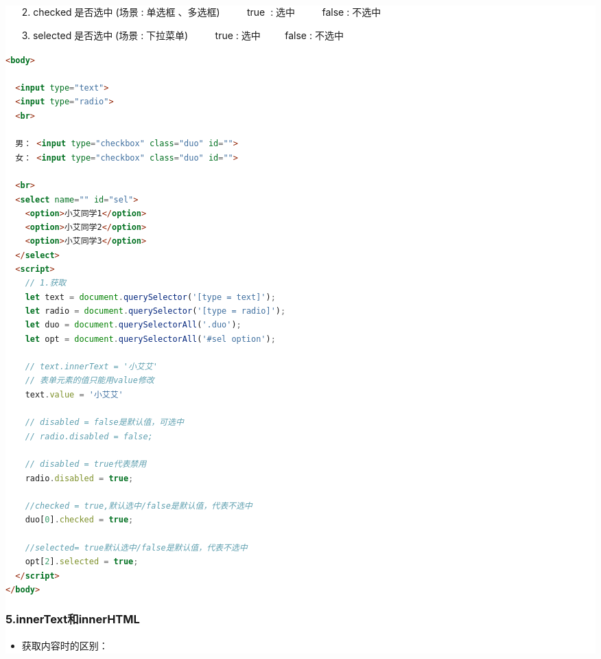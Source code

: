 
      2. checked 是否选中 (场景 : 单选框 、多选框)
         true  : 选中
         false : 不选中


      3. selected 是否选中 (场景 : 下拉菜单)
         true : 选中
        false : 不选中
```html
<body>

  <input type="text">
  <input type="radio">
  <br>

  男： <input type="checkbox" class="duo" id="">
  女： <input type="checkbox" class="duo" id="">

  <br>
  <select name="" id="sel">
    <option>小艾同学1</option>
    <option>小艾同学2</option>
    <option>小艾同学3</option>
  </select>
  <script>
    // 1.获取
    let text = document.querySelector('[type = text]');
    let radio = document.querySelector('[type = radio]');
    let duo = document.querySelectorAll('.duo');
    let opt = document.querySelectorAll('#sel option');

    // text.innerText = '小艾艾'
    // 表单元素的值只能用value修改
    text.value = '小艾艾'

    // disabled = false是默认值，可选中
    // radio.disabled = false;

    // disabled = true代表禁用
    radio.disabled = true;

    //checked = true,默认选中/false是默认值，代表不选中
    duo[0].checked = true;

    //selected= true默认选中/false是默认值，代表不选中
    opt[2].selected = true;
  </script>
</body>
```
### 5.innerText和innerHTML

- 获取内容时的区别：
